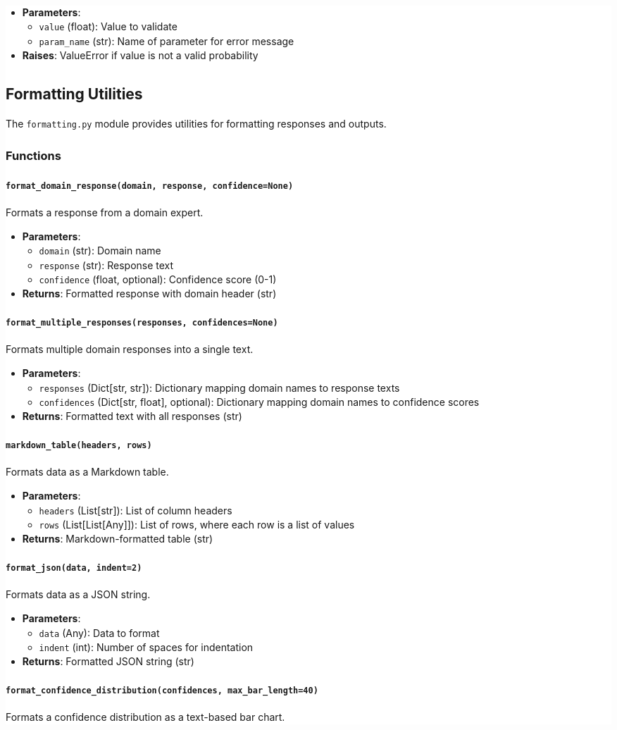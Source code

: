 - **Parameters**:
  - `value` (float): Value to validate
  - `param_name` (str): Name of parameter for error message
- **Raises**: ValueError if value is not a valid probability

## Formatting Utilities

The `formatting.py` module provides utilities for formatting responses and outputs.

### Functions

#### `format_domain_response(domain, response, confidence=None)`

Formats a response from a domain expert.

- **Parameters**:
  - `domain` (str): Domain name
  - `response` (str): Response text
  - `confidence` (float, optional): Confidence score (0-1)
- **Returns**: Formatted response with domain header (str)

#### `format_multiple_responses(responses, confidences=None)`

Formats multiple domain responses into a single text.

- **Parameters**:
  - `responses` (Dict[str, str]): Dictionary mapping domain names to response texts
  - `confidences` (Dict[str, float], optional): Dictionary mapping domain names to confidence scores
- **Returns**: Formatted text with all responses (str)

#### `markdown_table(headers, rows)`

Formats data as a Markdown table.

- **Parameters**:
  - `headers` (List[str]): List of column headers
  - `rows` (List[List[Any]]): List of rows, where each row is a list of values
- **Returns**: Markdown-formatted table (str)

#### `format_json(data, indent=2)`

Formats data as a JSON string.

- **Parameters**:
  - `data` (Any): Data to format
  - `indent` (int): Number of spaces for indentation
- **Returns**: Formatted JSON string (str)

#### `format_confidence_distribution(confidences, max_bar_length=40)`

Formats a confidence distribution as a text-based bar chart.
